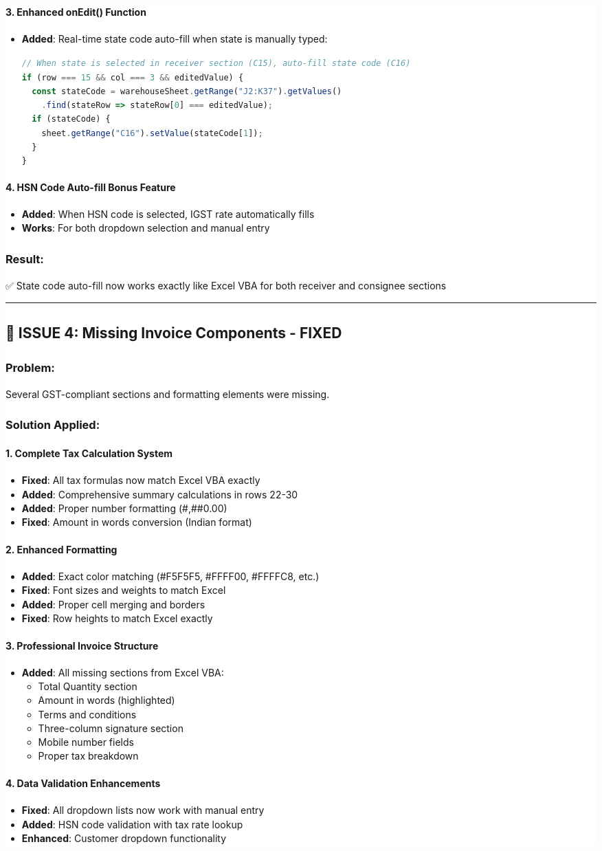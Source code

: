 #### **3. Enhanced onEdit() Function**
- **Added**: Real-time state code auto-fill when state is manually typed:
  ```javascript
  // When state is selected in receiver section (C15), auto-fill state code (C16)
  if (row === 15 && col === 3 && editedValue) {
    const stateCode = warehouseSheet.getRange("J2:K37").getValues()
      .find(stateRow => stateRow[0] === editedValue);
    if (stateCode) {
      sheet.getRange("C16").setValue(stateCode[1]);
    }
  }
  ```

#### **4. HSN Code Auto-fill Bonus Feature**
- **Added**: When HSN code is selected, IGST rate automatically fills
- **Works**: For both dropdown selection and manual entry

### **Result**: 
✅ State code auto-fill now works exactly like Excel VBA for both receiver and consignee sections

---

## 🔧 **ISSUE 4: Missing Invoice Components - FIXED**

### **Problem**: 
Several GST-compliant sections and formatting elements were missing.

### **Solution Applied**:

#### **1. Complete Tax Calculation System**
- **Fixed**: All tax formulas now match Excel VBA exactly
- **Added**: Comprehensive summary calculations in rows 22-30
- **Added**: Proper number formatting (#,##0.00)
- **Fixed**: Amount in words conversion (Indian format)

#### **2. Enhanced Formatting**
- **Added**: Exact color matching (#F5F5F5, #FFFF00, #FFFFC8, etc.)
- **Fixed**: Font sizes and weights to match Excel
- **Added**: Proper cell merging and borders
- **Fixed**: Row heights to match Excel exactly

#### **3. Professional Invoice Structure**
- **Added**: All missing sections from Excel VBA:
  - Total Quantity section
  - Amount in words (highlighted)
  - Terms and conditions
  - Three-column signature section
  - Mobile number fields
  - Proper tax breakdown

#### **4. Data Validation Enhancements**
- **Fixed**: All dropdown lists now work with manual entry
- **Added**: HSN code validation with tax rate lookup
- **Enhanced**: Customer dropdown functionality
